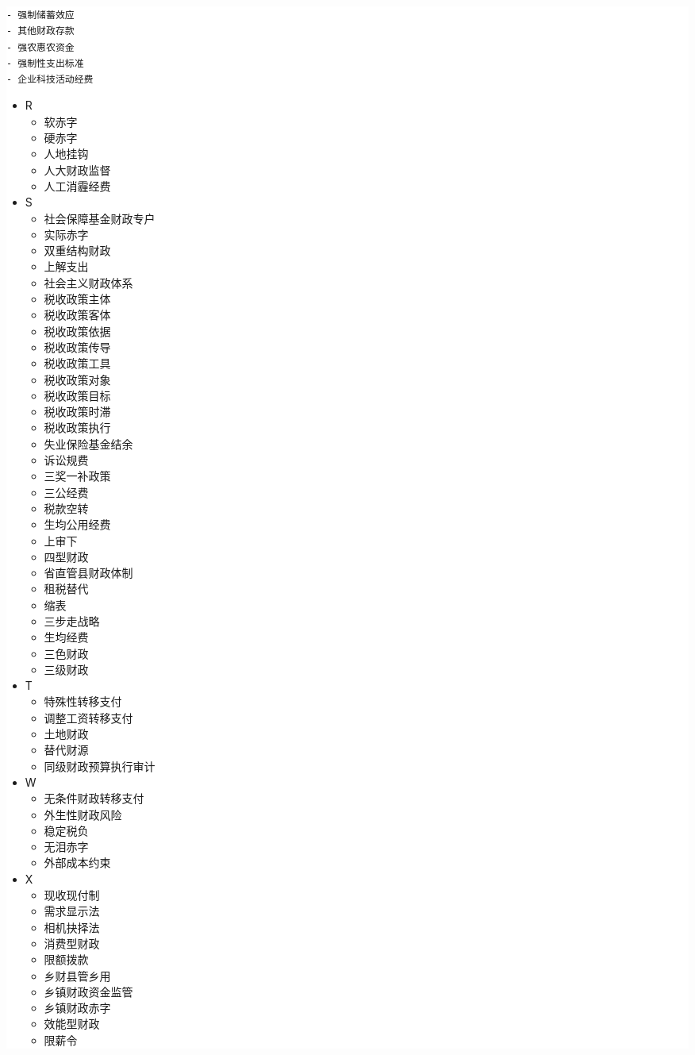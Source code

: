 	- 强制储蓄效应
	- 其他财政存款
	- 强农惠农资金
	- 强制性支出标准
	- 企业科技活动经费
- R
	- 软赤字
	- 硬赤字
	- 人地挂钩
	- 人大财政监督
	- 人工消霾经费
- S
	- 社会保障基金财政专户
	- 实际赤字
	- 双重结构财政
	- 上解支出
	- 社会主义财政体系
	- 税收政策主体
	- 税收政策客体
	- 税收政策依据
	- 税收政策传导
	- 税收政策工具
	- 税收政策对象
	- 税收政策目标
	- 税收政策时滞
	- 税收政策执行
	- 失业保险基金结余
	- 诉讼规费
	- 三奖一补政策
	- 三公经费
	- 税款空转
	- 生均公用经费
	- 上审下
	- 四型财政
	- 省直管县财政体制
	- 租税替代
	- 缩表
	- 三步走战略
	- 生均经费
	- 三色财政
	- 三级财政
- T
	- 特殊性转移支付
	- 调整工资转移支付
	- 土地财政
	- 替代财源
	- 同级财政预算执行审计
- W
	- 无条件财政转移支付
	- 外生性财政风险
	- 稳定税负
	- 无泪赤字
	- 外部成本约束
- X
	- 现收现付制
	- 需求显示法
	- 相机抉择法
	- 消费型财政
	- 限额拨款
	- 乡财县管乡用
	- 乡镇财政资金监管
	- 乡镇财政赤字
	- 效能型财政
	- 限薪令